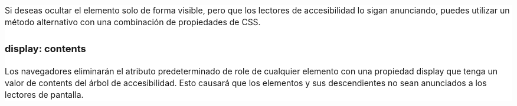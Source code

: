 Si deseas ocultar el elemento solo de forma visible, pero que los lectores de accesibilidad lo sigan anunciando, puedes utilizar un método alternativo con una combinación de propiedades de CSS.  

### **display: contents**
Los navegadores eliminarán el atributo predeterminado de role de cualquier elemento con una propiedad display que tenga un valor de contents del árbol de accesibilidad. Esto causará que los elementos y sus descendientes no sean anunciados a los lectores de pantalla.

